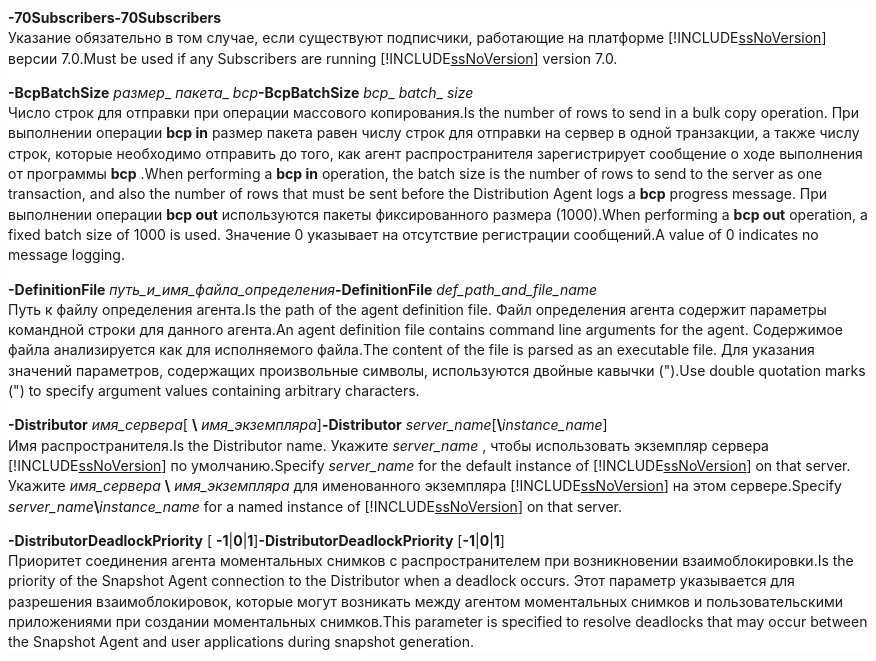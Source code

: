  <span data-ttu-id="dd004-116">**-70Subscribers**</span><span class="sxs-lookup"><span data-stu-id="dd004-116">**-70Subscribers**</span></span>  
 <span data-ttu-id="dd004-117">Указание обязательно в том случае, если существуют подписчики, работающие на платформе [!INCLUDE[ssNoVersion](../../../includes/ssnoversion-md.md)] версии 7.0.</span><span class="sxs-lookup"><span data-stu-id="dd004-117">Must be used if any Subscribers are running [!INCLUDE[ssNoVersion](../../../includes/ssnoversion-md.md)] version 7.0.</span></span>  
  
 <span data-ttu-id="dd004-118">**-BcpBatchSize** _размер_\_ *пакета*\_ *bcp*</span><span class="sxs-lookup"><span data-stu-id="dd004-118">**-BcpBatchSize** _bcp_\_ *batch*\_ *size*</span></span>  
 <span data-ttu-id="dd004-119">Число строк для отправки при операции массового копирования.</span><span class="sxs-lookup"><span data-stu-id="dd004-119">Is the number of rows to send in a bulk copy operation.</span></span> <span data-ttu-id="dd004-120">При выполнении операции **bcp in** размер пакета равен числу строк для отправки на сервер в одной транзакции, а также числу строк, которые необходимо отправить до того, как агент распространителя зарегистрирует сообщение о ходе выполнения от программы **bcp** .</span><span class="sxs-lookup"><span data-stu-id="dd004-120">When performing a **bcp in** operation, the batch size is the number of rows to send to the server as one transaction, and also the number of rows that must be sent before the Distribution Agent logs a **bcp** progress message.</span></span> <span data-ttu-id="dd004-121">При выполнении операции **bcp out** используются пакеты фиксированного размера (1000).</span><span class="sxs-lookup"><span data-stu-id="dd004-121">When performing a **bcp out** operation, a fixed batch size of 1000 is used.</span></span> <span data-ttu-id="dd004-122">Значение 0 указывает на отсутствие регистрации сообщений.</span><span class="sxs-lookup"><span data-stu-id="dd004-122">A value of 0 indicates no message logging.</span></span>  
  
 <span data-ttu-id="dd004-123">**-DefinitionFile** _путь_и_имя_файла_определения_</span><span class="sxs-lookup"><span data-stu-id="dd004-123">**-DefinitionFile** _def_path_and_file_name_</span></span>  
 <span data-ttu-id="dd004-124">Путь к файлу определения агента.</span><span class="sxs-lookup"><span data-stu-id="dd004-124">Is the path of the agent definition file.</span></span> <span data-ttu-id="dd004-125">Файл определения агента содержит параметры командной строки для данного агента.</span><span class="sxs-lookup"><span data-stu-id="dd004-125">An agent definition file contains command line arguments for the agent.</span></span> <span data-ttu-id="dd004-126">Содержимое файла анализируется как для исполняемого файла.</span><span class="sxs-lookup"><span data-stu-id="dd004-126">The content of the file is parsed as an executable file.</span></span> <span data-ttu-id="dd004-127">Для указания значений параметров, содержащих произвольные символы, используются двойные кавычки (").</span><span class="sxs-lookup"><span data-stu-id="dd004-127">Use double quotation marks (") to specify argument values containing arbitrary characters.</span></span>  
  
 <span data-ttu-id="dd004-128">**-Distributor** _имя_сервера_[ **\\** _имя_экземпляра_]</span><span class="sxs-lookup"><span data-stu-id="dd004-128">**-Distributor** _server_name_[**\\**_instance_name_]</span></span>  
 <span data-ttu-id="dd004-129">Имя распространителя.</span><span class="sxs-lookup"><span data-stu-id="dd004-129">Is the Distributor name.</span></span> <span data-ttu-id="dd004-130">Укажите *server_name* , чтобы использовать экземпляр сервера [!INCLUDE[ssNoVersion](../../../includes/ssnoversion-md.md)] по умолчанию.</span><span class="sxs-lookup"><span data-stu-id="dd004-130">Specify *server_name* for the default instance of [!INCLUDE[ssNoVersion](../../../includes/ssnoversion-md.md)] on that server.</span></span> <span data-ttu-id="dd004-131">Укажите _имя_сервера_ **\\** _имя_экземпляра_ для именованного экземпляра [!INCLUDE[ssNoVersion](../../../includes/ssnoversion-md.md)] на этом сервере.</span><span class="sxs-lookup"><span data-stu-id="dd004-131">Specify _server_name_**\\**_instance_name_ for a named instance of [!INCLUDE[ssNoVersion](../../../includes/ssnoversion-md.md)] on that server.</span></span>  
  
 <span data-ttu-id="dd004-132">**-DistributorDeadlockPriority** [ **-1**|**0**|**1**]</span><span class="sxs-lookup"><span data-stu-id="dd004-132">**-DistributorDeadlockPriority** [**-1**|**0**|**1**]</span></span>  
 <span data-ttu-id="dd004-133">Приоритет соединения агента моментальных снимков с распространителем при возникновении взаимоблокировки.</span><span class="sxs-lookup"><span data-stu-id="dd004-133">Is the priority of the Snapshot Agent connection to the Distributor when a deadlock occurs.</span></span> <span data-ttu-id="dd004-134">Этот параметр указывается для разрешения взаимоблокировок, которые могут возникать между агентом моментальных снимков и пользовательскими приложениями при создании моментальных снимков.</span><span class="sxs-lookup"><span data-stu-id="dd004-134">This parameter is specified to resolve deadlocks that may occur between the Snapshot Agent and user applications during snapshot generation.</span></span>  
  